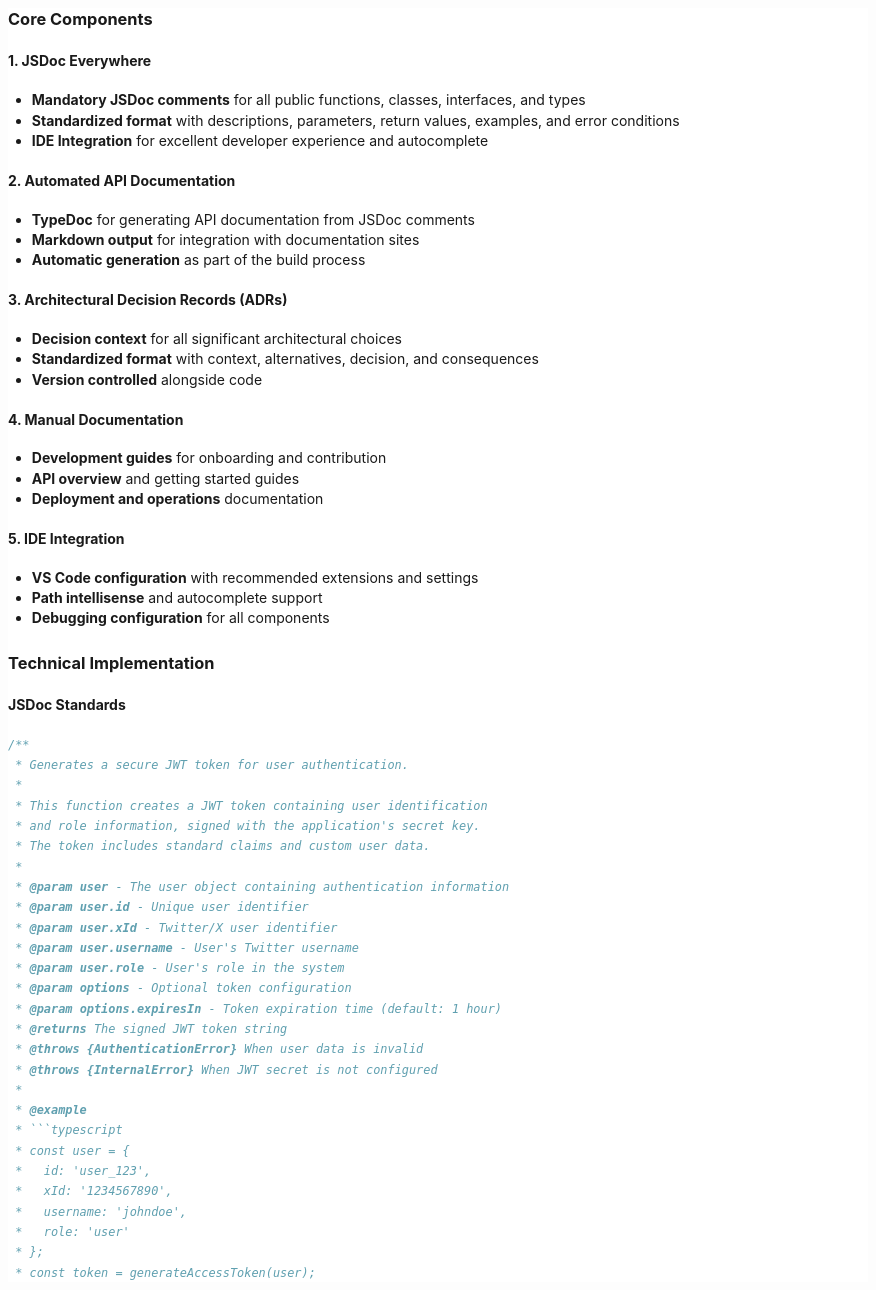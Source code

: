 ### Core Components

#### 1. JSDoc Everywhere

- **Mandatory JSDoc comments** for all public functions, classes, interfaces,
  and types
- **Standardized format** with descriptions, parameters, return values,
  examples, and error conditions
- **IDE Integration** for excellent developer experience and autocomplete

#### 2. Automated API Documentation

- **TypeDoc** for generating API documentation from JSDoc comments
- **Markdown output** for integration with documentation sites
- **Automatic generation** as part of the build process

#### 3. Architectural Decision Records (ADRs)

- **Decision context** for all significant architectural choices
- **Standardized format** with context, alternatives, decision, and consequences
- **Version controlled** alongside code

#### 4. Manual Documentation

- **Development guides** for onboarding and contribution
- **API overview** and getting started guides
- **Deployment and operations** documentation

#### 5. IDE Integration

- **VS Code configuration** with recommended extensions and settings
- **Path intellisense** and autocomplete support
- **Debugging configuration** for all components

### Technical Implementation

#### JSDoc Standards

````typescript
/**
 * Generates a secure JWT token for user authentication.
 *
 * This function creates a JWT token containing user identification
 * and role information, signed with the application's secret key.
 * The token includes standard claims and custom user data.
 *
 * @param user - The user object containing authentication information
 * @param user.id - Unique user identifier
 * @param user.xId - Twitter/X user identifier
 * @param user.username - User's Twitter username
 * @param user.role - User's role in the system
 * @param options - Optional token configuration
 * @param options.expiresIn - Token expiration time (default: 1 hour)
 * @returns The signed JWT token string
 * @throws {AuthenticationError} When user data is invalid
 * @throws {InternalError} When JWT secret is not configured
 *
 * @example
 * ```typescript
 * const user = {
 *   id: 'user_123',
 *   xId: '1234567890',
 *   username: 'johndoe',
 *   role: 'user'
 * };
 * const token = generateAccessToken(user);
````